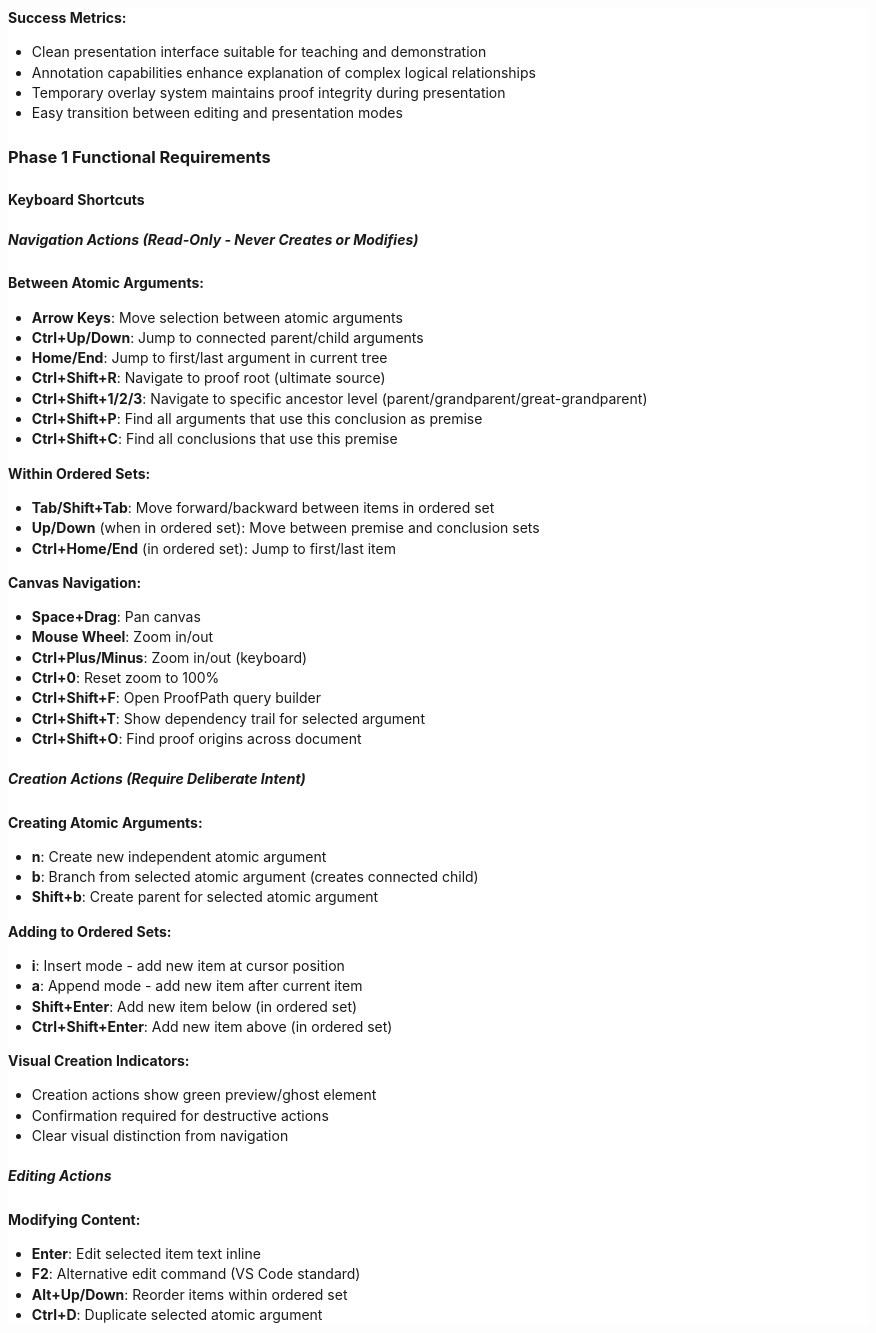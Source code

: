 **Success Metrics:**
- Clean presentation interface suitable for teaching and demonstration
- Annotation capabilities enhance explanation of complex logical relationships
- Temporary overlay system maintains proof integrity during presentation
- Easy transition between editing and presentation modes


### Phase 1 Functional Requirements

#### Keyboard Shortcuts

##### Navigation Actions (Read-Only - Never Creates or Modifies)
**Between Atomic Arguments:**
- **Arrow Keys**: Move selection between atomic arguments
- **Ctrl+Up/Down**: Jump to connected parent/child arguments
- **Home/End**: Jump to first/last argument in current tree
- **Ctrl+Shift+R**: Navigate to proof root (ultimate source)
- **Ctrl+Shift+1/2/3**: Navigate to specific ancestor level (parent/grandparent/great-grandparent)
- **Ctrl+Shift+P**: Find all arguments that use this conclusion as premise
- **Ctrl+Shift+C**: Find all conclusions that use this premise

**Within Ordered Sets:**
- **Tab/Shift+Tab**: Move forward/backward between items in ordered set
- **Up/Down** (when in ordered set): Move between premise and conclusion sets
- **Ctrl+Home/End** (in ordered set): Jump to first/last item

**Canvas Navigation:**
- **Space+Drag**: Pan canvas
- **Mouse Wheel**: Zoom in/out
- **Ctrl+Plus/Minus**: Zoom in/out (keyboard)
- **Ctrl+0**: Reset zoom to 100%
- **Ctrl+Shift+F**: Open ProofPath query builder
- **Ctrl+Shift+T**: Show dependency trail for selected argument
- **Ctrl+Shift+O**: Find proof origins across document

##### Creation Actions (Require Deliberate Intent)
**Creating Atomic Arguments:**
- **n**: Create new independent atomic argument
- **b**: Branch from selected atomic argument (creates connected child)
- **Shift+b**: Create parent for selected atomic argument

**Adding to Ordered Sets:**
- **i**: Insert mode - add new item at cursor position
- **a**: Append mode - add new item after current item
- **Shift+Enter**: Add new item below (in ordered set)
- **Ctrl+Shift+Enter**: Add new item above (in ordered set)

**Visual Creation Indicators:**
- Creation actions show green preview/ghost element
- Confirmation required for destructive actions
- Clear visual distinction from navigation

##### Editing Actions
**Modifying Content:**
- **Enter**: Edit selected item text inline
- **F2**: Alternative edit command (VS Code standard)
- **Alt+Up/Down**: Reorder items within ordered set
- **Ctrl+D**: Duplicate selected atomic argument
